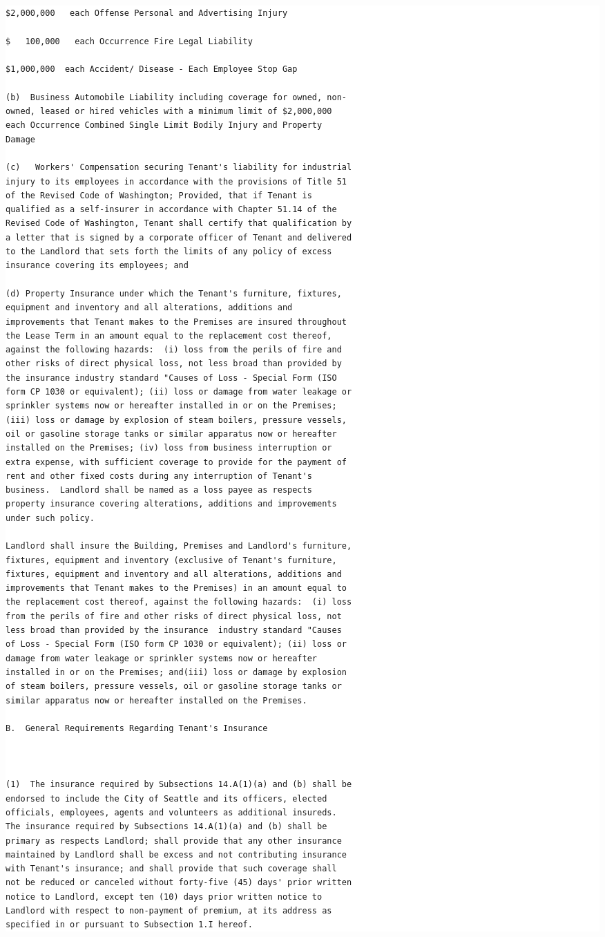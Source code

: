     $2,000,000   each Offense Personal and Advertising Injury  
  
    $   100,000   each Occurrence Fire Legal Liability  
  
    $1,000,000  each Accident/ Disease - Each Employee Stop Gap  
  
    (b)  Business Automobile Liability including coverage for owned, non-  
    owned, leased or hired vehicles with a minimum limit of $2,000,000  
    each Occurrence Combined Single Limit Bodily Injury and Property  
    Damage  
  
    (c)   Workers' Compensation securing Tenant's liability for industrial  
    injury to its employees in accordance with the provisions of Title 51  
    of the Revised Code of Washington; Provided, that if Tenant is  
    qualified as a self-insurer in accordance with Chapter 51.14 of the  
    Revised Code of Washington, Tenant shall certify that qualification by  
    a letter that is signed by a corporate officer of Tenant and delivered  
    to the Landlord that sets forth the limits of any policy of excess  
    insurance covering its employees; and  
  
    (d) Property Insurance under which the Tenant's furniture, fixtures,  
    equipment and inventory and all alterations, additions and  
    improvements that Tenant makes to the Premises are insured throughout  
    the Lease Term in an amount equal to the replacement cost thereof,  
    against the following hazards:  (i) loss from the perils of fire and  
    other risks of direct physical loss, not less broad than provided by  
    the insurance industry standard "Causes of Loss - Special Form (ISO  
    form CP 1030 or equivalent); (ii) loss or damage from water leakage or  
    sprinkler systems now or hereafter installed in or on the Premises;  
    (iii) loss or damage by explosion of steam boilers, pressure vessels,  
    oil or gasoline storage tanks or similar apparatus now or hereafter  
    installed on the Premises; (iv) loss from business interruption or  
    extra expense, with sufficient coverage to provide for the payment of  
    rent and other fixed costs during any interruption of Tenant's  
    business.  Landlord shall be named as a loss payee as respects  
    property insurance covering alterations, additions and improvements  
    under such policy.  
  
    Landlord shall insure the Building, Premises and Landlord's furniture,  
    fixtures, equipment and inventory (exclusive of Tenant's furniture,  
    fixtures, equipment and inventory and all alterations, additions and  
    improvements that Tenant makes to the Premises) in an amount equal to  
    the replacement cost thereof, against the following hazards:  (i) loss  
    from the perils of fire and other risks of direct physical loss, not  
    less broad than provided by the insurance  industry standard "Causes  
    of Loss - Special Form (ISO form CP 1030 or equivalent); (ii) loss or  
    damage from water leakage or sprinkler systems now or hereafter  
    installed in or on the Premises; and(iii) loss or damage by explosion  
    of steam boilers, pressure vessels, oil or gasoline storage tanks or  
    similar apparatus now or hereafter installed on the Premises.  
  
    B.  General Requirements Regarding Tenant's Insurance  
  
  
  
    (1)  The insurance required by Subsections 14.A(1)(a) and (b) shall be  
    endorsed to include the City of Seattle and its officers, elected  
    officials, employees, agents and volunteers as additional insureds.  
    The insurance required by Subsections 14.A(1)(a) and (b) shall be  
    primary as respects Landlord; shall provide that any other insurance  
    maintained by Landlord shall be excess and not contributing insurance  
    with Tenant's insurance; and shall provide that such coverage shall  
    not be reduced or canceled without forty-five (45) days' prior written  
    notice to Landlord, except ten (10) days prior written notice to  
    Landlord with respect to non-payment of premium, at its address as  
    specified in or pursuant to Subsection 1.I hereof.  
  